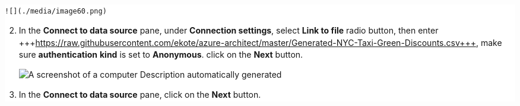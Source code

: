     ![](./media/image60.png)

2.  In the **Connect to data source** pane, under **Connection
    settings**, select **Link to file** radio button, then enter
    +++https://raw.githubusercontent.com/ekote/azure-architect/master/Generated-NYC-Taxi-Green-Discounts.csv+++,
    make sure **authentication** **kind** is set to **Anonymous**. click
    on the **Next** button.

    ![A screenshot of a computer Description automatically
    generated](./media/image61.jpeg)

3.  In the **Connect to data source** pane,
    click on the **Next** button.
